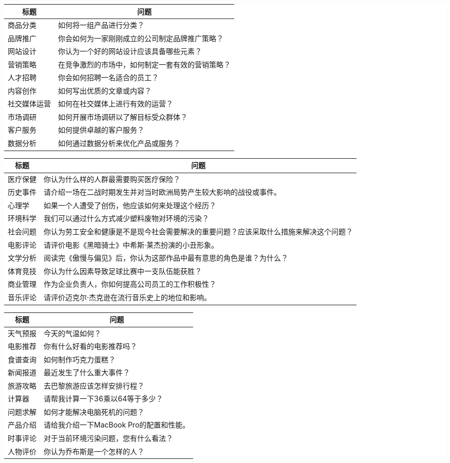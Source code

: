 | 标题 | 问题 |
| --- | --- |
| 商品分类 | 如何将一组产品进行分类？ |
| 品牌推广 | 你会如何为一家刚刚成立的公司制定品牌推广策略？ |
| 网站设计 | 你认为一个好的网站设计应该具备哪些元素？ |
| 营销策略 | 在竞争激烈的市场中，如何制定一套有效的营销策略？ |
| 人才招聘 | 你会如何招聘一名适合的员工？ |
| 内容创作 | 如何写出优质的文章或内容？ |
| 社交媒体运营 | 如何在社交媒体上进行有效的运营？ |
| 市场调研 | 如何开展市场调研以了解目标受众群体？ |
| 客户服务 | 如何提供卓越的客户服务？ |
| 数据分析 | 如何通过数据分析来优化产品或服务？ |

|标题|问题|
|---|---|
|医疗保健|你认为什么样的人群最需要购买医疗保险？|
|历史事件|请介绍一场在二战时期发生并对当时欧洲局势产生较大影响的战役或事件。|
|心理学|如果一个人遭受了创伤，他应该如何来处理这个经历？|
|环境科学|我们可以通过什么方式减少塑料废物对环境的污染？|
|社会问题|你认为劳工安全和健康是不是现今社会需要解决的重要问题？应该采取什么措施来解决这个问题？|
|电影评论|请评价电影《黑暗骑士》中希斯·莱杰扮演的小丑形象。|
|文学分析|阅读完《傲慢与偏见》后，你认为这部作品中最有意思的角色是谁？为什么？|
|体育竞技|你认为什么因素导致足球比赛中一支队伍能获胜？|
|商业管理|作为企业负责人，你如何提高公司员工的工作积极性？|
|音乐评论|请评价迈克尔·杰克逊在流行音乐史上的地位和影响。|

|标题|问题|
|----|----|
|天气预报|今天的气温如何？|
|电影推荐|你有什么好看的电影推荐吗？|
|食谱查询|如何制作巧克力蛋糕？|
|新闻报道|最近发生了什么重大事件？|
|旅游攻略|去巴黎旅游应该怎样安排行程？|
|计算器|请帮我计算一下36乘以64等于多少？|
|问题求解|如何才能解决电脑死机的问题？|
|产品介绍|请给我介绍一下MacBook Pro的配置和性能。|
|时事评论|对于当前环境污染问题，您有什么看法？|
|人物评价|你认为乔布斯是一个怎样的人？|
